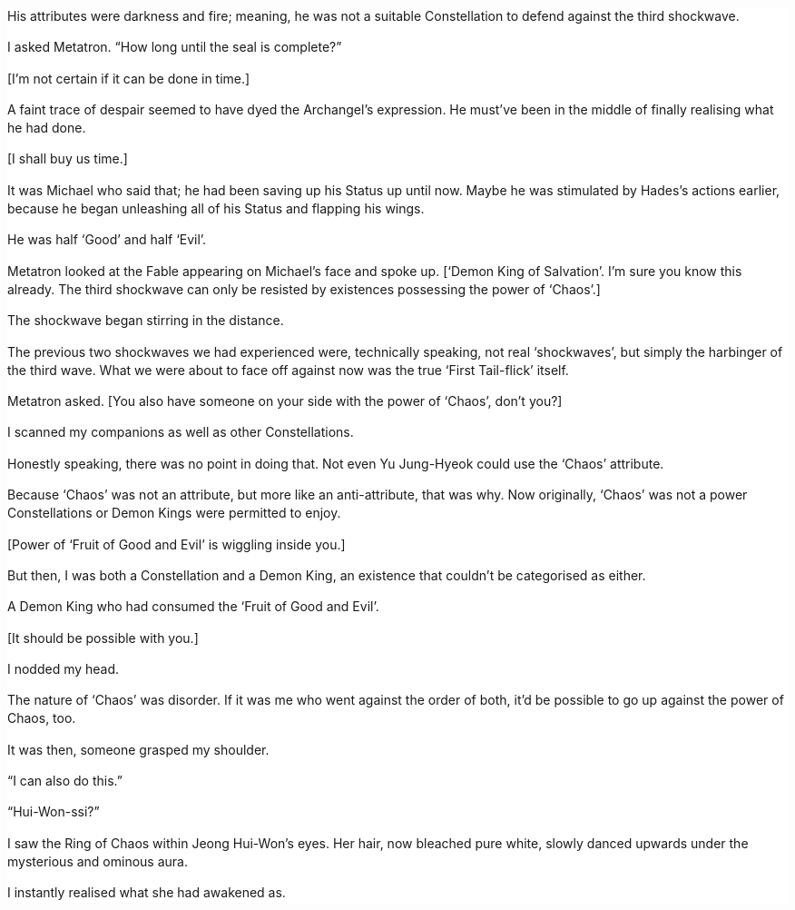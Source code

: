 His attributes were darkness and fire; meaning, he was not a suitable Constellation to defend against the third shockwave.

I asked Metatron. “How long until the seal is complete?”

[I’m not certain if it can be done in time.]

A faint trace of despair seemed to have dyed the Archangel’s expression. He must’ve been in the middle of finally realising what he had done.

[I shall buy us time.]

It was Michael who said that; he had been saving up his Status up until now. Maybe he was stimulated by Hades’s actions earlier, because he began unleashing all of his Status and flapping his wings.

He was half ‘Good’ and half ‘Evil’.

Metatron looked at the Fable appearing on Michael’s face and spoke up. [‘Demon King of Salvation’. I’m sure you know this already. The third shockwave can only be resisted by existences possessing the power of ‘Chaos’.]

The shockwave began stirring in the distance.

The previous two shockwaves we had experienced were, technically speaking, not real ‘shockwaves’, but simply the harbinger of the third wave. What we were about to face off against now was the true ‘First Tail-flick’ itself.

Metatron asked. [You also have someone on your side with the power of ‘Chaos’, don’t you?]

I scanned my companions as well as other Constellations.

Honestly speaking, there was no point in doing that. Not even Yu Jung-Hyeok could use the ‘Chaos’ attribute.

Because ‘Chaos’ was not an attribute, but more like an anti-attribute, that was why. Now originally, ‘Chaos’ was not a power Constellations or Demon Kings were permitted to enjoy.

[Power of ‘Fruit of Good and Evil’ is wiggling inside you.]

But then, I was both a Constellation and a Demon King, an existence that couldn’t be categorised as either.

A Demon King who had consumed the ‘Fruit of Good and Evil’.

[It should be possible with you.]

I nodded my head.

The nature of ‘Chaos’ was disorder. If it was me who went against the order of both, it’d be possible to go up against the power of Chaos, too.

It was then, someone grasped my shoulder.

“I can also do this.”

“Hui-Won-ssi?”

I saw the Ring of Chaos within Jeong Hui-Won’s eyes. Her hair, now bleached pure white, slowly danced upwards under the mysterious and ominous aura.

I instantly realised what she had awakened as.
